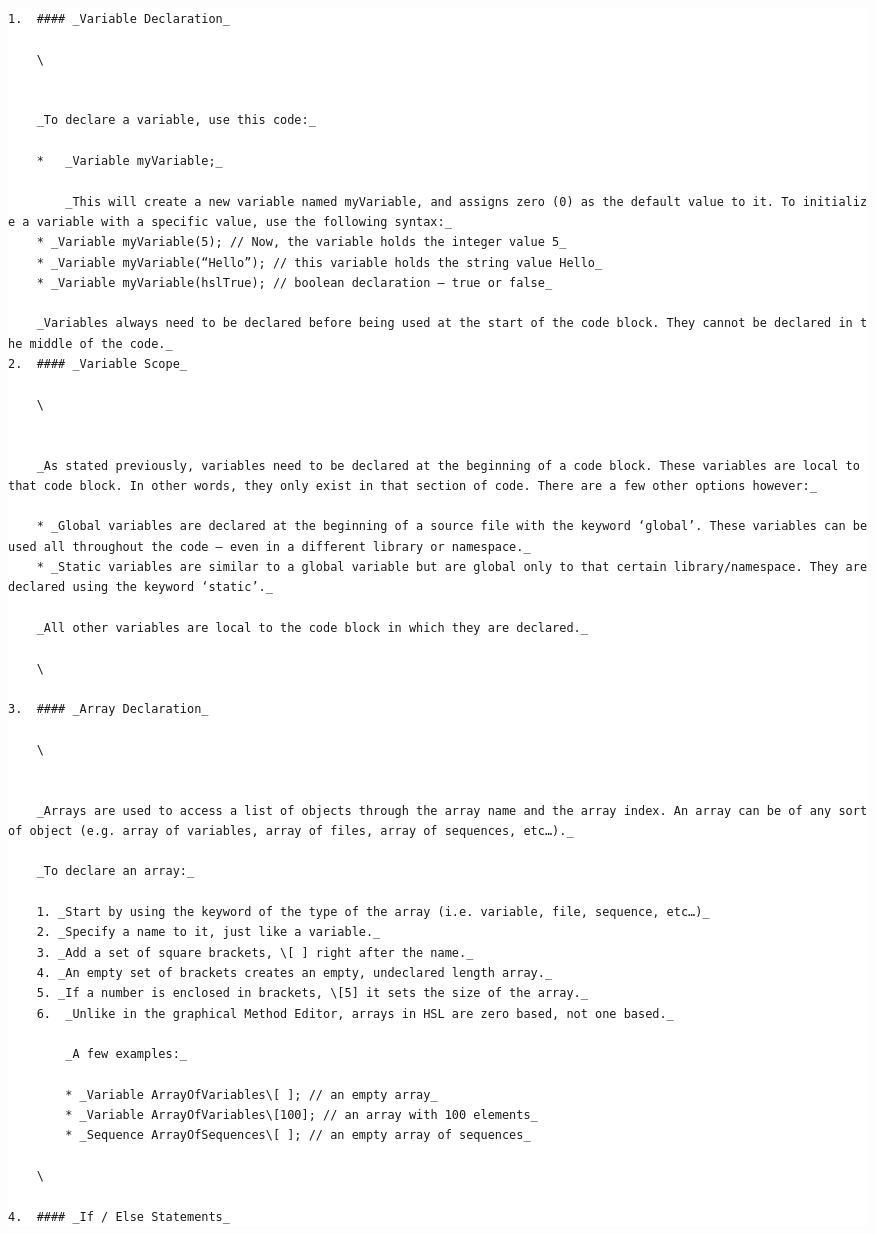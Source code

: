     1.  #### _‌Variable Declaration‌_

        \


        _To declare a variable, use this code:_

        *   _Variable myVariable;_

            _This will create a new variable named myVariable, and assigns zero (0) as the default value to it. To initialize a variable with a specific value, use the following syntax:_
        * _Variable myVariable(5); // Now, the variable holds the integer value 5_
        * _Variable myVariable(“Hello”); // this variable holds the string value Hello_
        * _Variable myVariable(hslTrue); // boolean declaration – true or false_

        _Variables always need to be declared before being used at the start of the code block. They cannot be declared in the middle of the code._
    2.  #### _‌Variable Scope‌_

        \


        _As stated previously, variables need to be declared at the beginning of a code block. These variables are local to that code block. In other words, they only exist in that section of code. There are a few other options however:_

        * _Global variables are declared at the beginning of a source file with the keyword ‘global’. These variables can be used all throughout the code – even in a different library or namespace._
        * _Static variables are similar to a global variable but are global only to that certain library/namespace. They are declared using the keyword ‘static’._

        _All other variables are local to the code block in which they are declared._

        \

    3.  #### _‌Array Declaration‌_

        \


        _Arrays are used to access a list of objects through the array name and the array index. An array can be of any sort of object (e.g. array of variables, array of files, array of sequences, etc…)._

        _To declare an array:_

        1. _Start by using the keyword of the type of the array (i.e. variable, file, sequence, etc…)_
        2. _Specify a name to it, just like a variable._
        3. _Add a set of square brackets, \[ ] right after the name._
        4. _An empty set of brackets creates an empty, undeclared length array._
        5. _If a number is enclosed in brackets, \[5] it sets the size of the array._
        6.  _Unlike in the graphical Method Editor, arrays in HSL are zero based, not one based._

            _A few examples:_

            * _Variable ArrayOfVariables\[ ]; // an empty array_
            * _Variable ArrayOfVariables\[100]; // an array with 100 elements_
            * _Sequence ArrayOfSequences\[ ]; // an empty array of sequences_

        \

    4.  #### _‌If / Else Statements‌_
